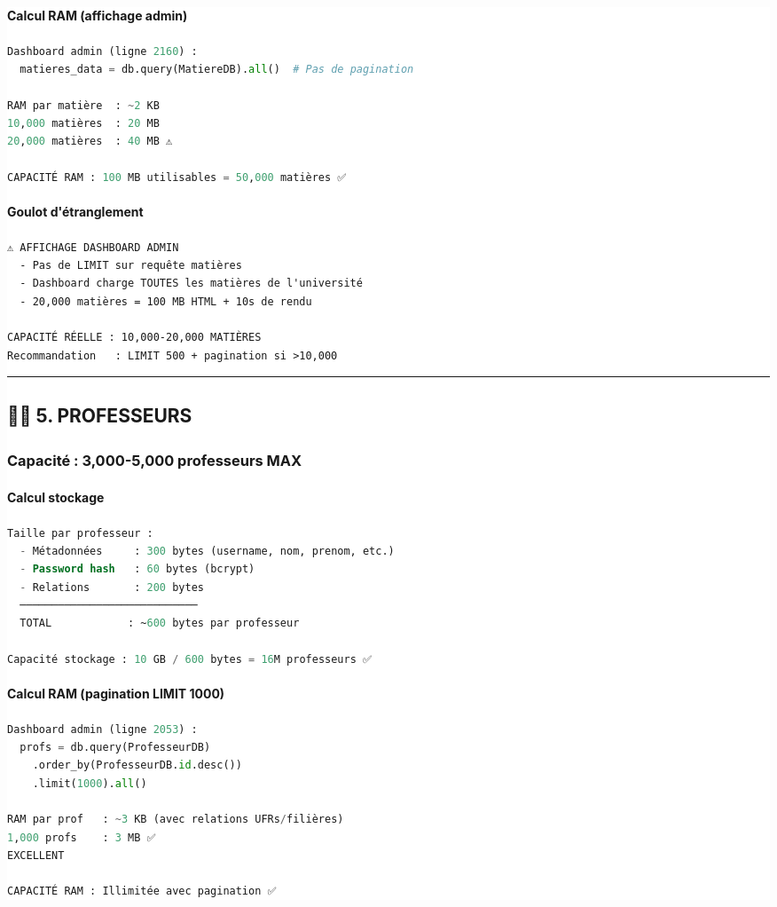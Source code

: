 #### Calcul RAM (affichage admin)
```python
Dashboard admin (ligne 2160) :
  matieres_data = db.query(MatiereDB).all()  # Pas de pagination

RAM par matière  : ~2 KB
10,000 matières  : 20 MB
20,000 matières  : 40 MB ⚠️

CAPACITÉ RAM : 100 MB utilisables = 50,000 matières ✅
```

#### Goulot d'étranglement
```
⚠️ AFFICHAGE DASHBOARD ADMIN
  - Pas de LIMIT sur requête matières
  - Dashboard charge TOUTES les matières de l'université
  - 20,000 matières = 100 MB HTML + 10s de rendu

CAPACITÉ RÉELLE : 10,000-20,000 MATIÈRES
Recommandation   : LIMIT 500 + pagination si >10,000
```

---

## 👨‍🏫 **5. PROFESSEURS**

### **Capacité : 3,000-5,000 professeurs MAX**

#### Calcul stockage
```sql
Taille par professeur :
  - Métadonnées     : 300 bytes (username, nom, prenom, etc.)
  - Password hash   : 60 bytes (bcrypt)
  - Relations       : 200 bytes
  ────────────────────────────
  TOTAL            : ~600 bytes par professeur

Capacité stockage : 10 GB / 600 bytes = 16M professeurs ✅
```

#### Calcul RAM (pagination LIMIT 1000)
```python
Dashboard admin (ligne 2053) :
  profs = db.query(ProfesseurDB)
    .order_by(ProfesseurDB.id.desc())
    .limit(1000).all()

RAM par prof   : ~3 KB (avec relations UFRs/filières)
1,000 profs    : 3 MB ✅
EXCELLENT

CAPACITÉ RAM : Illimitée avec pagination ✅
```
